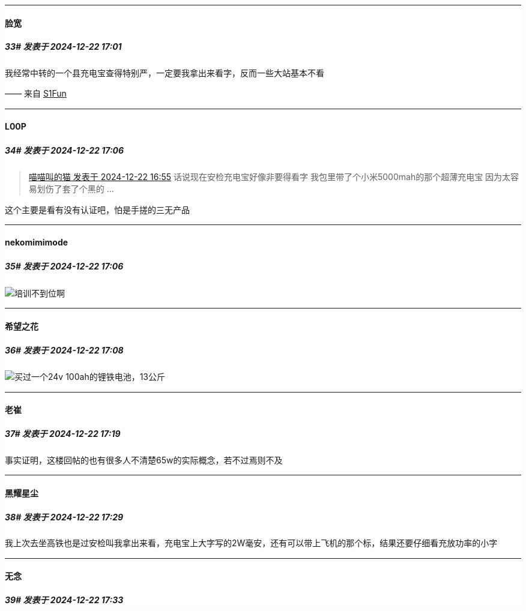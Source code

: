 *****

####  脸宽  
##### 33#       发表于 2024-12-22 17:01

我经常中转的一个县充电宝查得特别严，一定要我拿出来看字，反而一些大站基本不看

—— 来自 [S1Fun](https://s1fun.koalcat.com)

*****

####  L00P  
##### 34#       发表于 2024-12-22 17:06

<blockquote><a href="httphttps://bbs.saraba1st.com/2b/forum.php?mod=redirect&amp;goto=findpost&amp;pid=66988336&amp;ptid=2215642" target="_blank">喵喵叫的猫 发表于 2024-12-22 16:55</a>
话说现在安检充电宝好像非要得看字
我包里带了个小米5000mah的那个超薄充电宝
因为太容易划伤了套了个黑的 ...</blockquote>
这个主要是看有没有认证吧，怕是手搓的三无产品

*****

####  nekomimimode  
##### 35#       发表于 2024-12-22 17:06

<img src="https://static.saraba1st.com/image/smiley/face2017/037.png" referrerpolicy="no-referrer">培训不到位啊

*****

####  希望之花  
##### 36#       发表于 2024-12-22 17:08

<img src="https://static.saraba1st.com/image/smiley/face2017/067.png" referrerpolicy="no-referrer">买过一个24v 100ah的锂铁电池，13公斤

*****

####  老崔  
##### 37#       发表于 2024-12-22 17:19

事实证明，这楼回帖的也有很多人不清楚65w的实际概念，若不过焉则不及

*****

####  黑耀星尘  
##### 38#       发表于 2024-12-22 17:29

我上次去坐高铁也是过安检叫我拿出来看，充电宝上大字写的2W毫安，还有可以带上飞机的那个标，结果还要仔细看充放功率的小字

*****

####  无念  
##### 39#       发表于 2024-12-22 17:33
